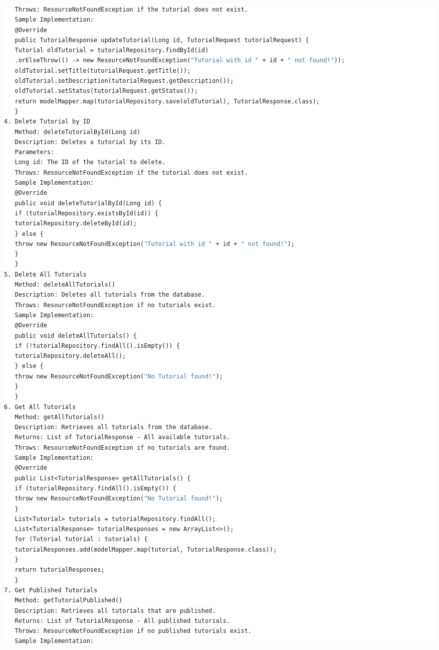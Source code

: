 ```1 :Problem Statement
   Throws: ResourceNotFoundException if the tutorial does not exist.
   Sample Implementation:
   @Override
   public TutorialResponse updateTutorial(Long id, TutorialRequest tutorialRequest) {
   Tutorial oldTutorial = tutorialRepository.findById(id)
   .orElseThrow(() -> new ResourceNotFoundException("Tutorial with id " + id + " not found!"));
   oldTutorial.setTitle(tutorialRequest.getTitle());
   oldTutorial.setDescription(tutorialRequest.getDescription());
   oldTutorial.setStatus(tutorialRequest.getStatus());
   return modelMapper.map(tutorialRepository.save(oldTutorial), TutorialResponse.class);
   }
4. Delete Tutorial by ID
   Method: deleteTutorialById(Long id)
   Description: Deletes a tutorial by its ID.
   Parameters:
   Long id: The ID of the tutorial to delete.
   Throws: ResourceNotFoundException if the tutorial does not exist.
   Sample Implementation:
   @Override
   public void deleteTutorialById(Long id) {
   if (tutorialRepository.existsById(id)) {
   tutorialRepository.deleteById(id);
   } else {
   throw new ResourceNotFoundException("Tutorial with id " + id + " not found!");
   }
   }
5. Delete All Tutorials
   Method: deleteAllTutorials()
   Description: Deletes all tutorials from the database.
   Throws: ResourceNotFoundException if no tutorials exist.
   Sample Implementation:
   @Override
   public void deleteAllTutorials() {
   if (!tutorialRepository.findAll().isEmpty()) {
   tutorialRepository.deleteAll();
   } else {
   throw new ResourceNotFoundException("No Tutorial found!");
   }
   }
6. Get All Tutorials
   Method: getAllTutorials()
   Description: Retrieves all tutorials from the database.
   Returns: List of TutorialResponse - All available tutorials.
   Throws: ResourceNotFoundException if no tutorials are found.
   Sample Implementation:
   @Override
   public List<TutorialResponse> getAllTutorials() {
   if (tutorialRepository.findAll().isEmpty()) {
   throw new ResourceNotFoundException("No Tutorial found!");
   }
   List<Tutorial> tutorials = tutorialRepository.findAll();
   List<TutorialResponse> tutorialResponses = new ArrayList<>();
   for (Tutorial tutorial : tutorials) {
   tutorialResponses.add(modelMapper.map(tutorial, TutorialResponse.class));
   }
   return tutorialResponses;
   }
7. Get Published Tutorials
   Method: getTutorialPublished()
   Description: Retrieves all tutorials that are published.
   Returns: List of TutorialResponse - All published tutorials.
   Throws: ResourceNotFoundException if no published tutorials exist.
   Sample Implementation:
```